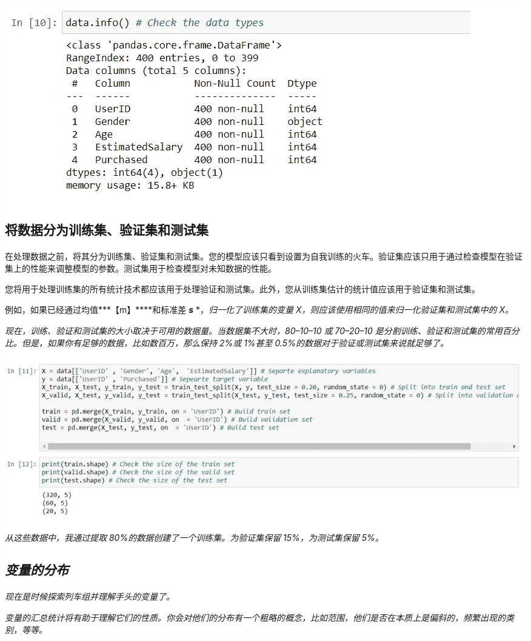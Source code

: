 ![](img/b25b1098c2ec86a802f82a37c4033ed7.png)

## 将数据分为训练集、验证集和测试集

在处理数据之前，将其分为训练集、验证集和测试集。您的模型应该只看到设置为自我训练的火车。验证集应该只用于通过检查模型在验证集上的性能来调整模型的参数。测试集用于检查模型对未知数据的性能。

您将用于处理训练集的所有统计技术都应该用于处理验证和测试集。此外，您从训练集估计的统计值应该用于验证集和测试集。

例如，如果已经通过均值***【m】****和标准差 ***s*** *，*归一化了训练集的变量 X，则应该使用相同的值来归一化验证集和测试集中的 X。*

*现在，训练、验证和测试集的大小取决于可用的数据量。当数据集不大时，80–10–10 或 70–20–10 是分割训练、验证和测试集的常用百分比。但是，如果你有足够的数据，比如数百万，那么保持 2%或 1%甚至 0.5%的数据对于验证或测试集来说就足够了。*

*![](img/c1b404f90674a23b7ce9fb401de9054b.png)*

*从这些数据中，我通过提取 80%的数据创建了一个训练集。为验证集保留 15%，为测试集保留 5%。*

## *变量的分布*

*现在是时候探索列车组并理解手头的变量了。*

*变量的汇总统计将有助于理解它们的性质。你会对他们的分布有一个粗略的概念，比如范围，他们是否在本质上是偏斜的，频繁出现的类别，等等。*

